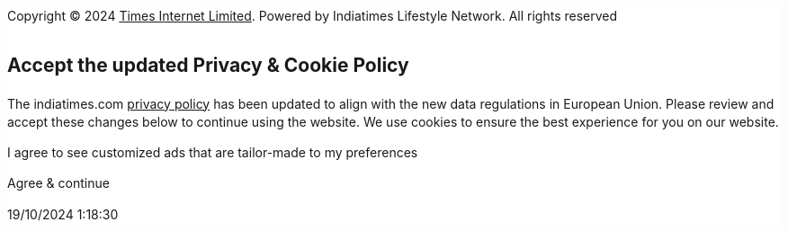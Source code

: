Copyright © 2024 [Times Internet Limited](https://timesinternet.in/). Powered by Indiatimes Lifestyle Network. All rights reserved

Accept the updated Privacy & Cookie Policy
------------------------------------------

The indiatimes.com [privacy policy](https://www.indiatimes.com/privacy-policy) has been updated to align with the new data regulations in European Union. Please review and accept these changes below to continue using the website. We use cookies to ensure the best experience for you on our website.

I agree to see customized ads that are tailor-made to my preferences

Agree & continue

19/10/2024 1:18:30